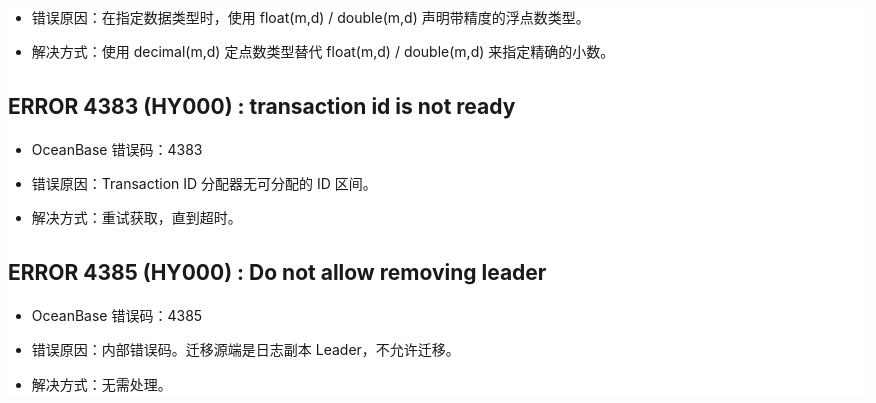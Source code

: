  

* 错误原因：在指定数据类型时，使用 float(m,d) / double(m,d) 声明带精度的浮点数类型。

  

* 解决方式：使用 decimal(m,d) 定点数类型替代 float(m,d) / double(m,d) 来指定精确的小数。

  




ERROR 4383 (HY000) : transaction id is not ready 
---------------------------------------------------------------------

* OceanBase 错误码：4383

  

* 错误原因：Transaction ID 分配器无可分配的 ID 区间。

  

* 解决方式：重试获取，直到超时。

  




ERROR 4385 (HY000) : Do not allow removing leader 
----------------------------------------------------------------------

* OceanBase 错误码：4385

  

* 错误原因：内部错误码。迁移源端是日志副本 Leader，不允许迁移。

  

* 解决方式：无需处理。

  



